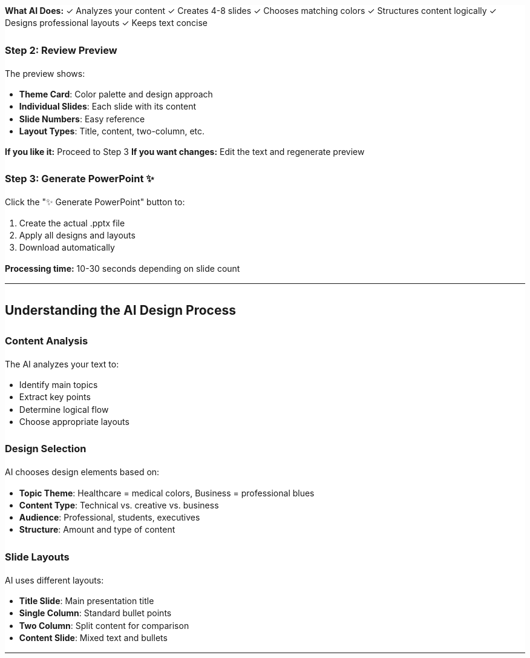 **What AI Does:**
✓ Analyzes your content
✓ Creates 4-8 slides
✓ Chooses matching colors
✓ Structures content logically
✓ Designs professional layouts
✓ Keeps text concise

### Step 2: Review Preview

The preview shows:
- **Theme Card**: Color palette and design approach
- **Individual Slides**: Each slide with its content
- **Slide Numbers**: Easy reference
- **Layout Types**: Title, content, two-column, etc.

**If you like it:** Proceed to Step 3
**If you want changes:** Edit the text and regenerate preview

### Step 3: Generate PowerPoint ✨

Click the "✨ Generate PowerPoint" button to:
1. Create the actual .pptx file
2. Apply all designs and layouts
3. Download automatically

**Processing time:** 10-30 seconds depending on slide count

---

## Understanding the AI Design Process

### Content Analysis
The AI analyzes your text to:
- Identify main topics
- Extract key points
- Determine logical flow
- Choose appropriate layouts

### Design Selection
AI chooses design elements based on:
- **Topic Theme**: Healthcare = medical colors, Business = professional blues
- **Content Type**: Technical vs. creative vs. business
- **Audience**: Professional, students, executives
- **Structure**: Amount and type of content

### Slide Layouts
AI uses different layouts:
- **Title Slide**: Main presentation title
- **Single Column**: Standard bullet points
- **Two Column**: Split content for comparison
- **Content Slide**: Mixed text and bullets

---